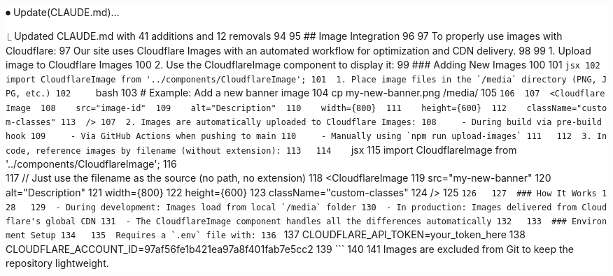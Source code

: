 
⏺ Update(CLAUDE.md)…

  ⎿  Updated CLAUDE.md with 41 additions and 12 removals
      94 
      95  ## Image Integration
      96 
      97  To properly use images with Cloudflare:
      97  Our site uses Cloudflare Images with an automated workflow for optimization and CDN delivery.
      98 
      99  1. Upload image to Cloudflare Images
     100  2. Use the CloudflareImage component to display it:
      99  ### Adding New Images
     100 
     101  ```jsx
     102  import CloudflareImage from '../components/CloudflareImage';
     101  1. Place image files in the `/media` directory (PNG, JPG, etc.)
     102     ```bash
     103     # Example: Add a new banner image
     104     cp my-new-banner.png /media/
     105     ```
     106 
     107  <CloudflareImage 
     108    src="image-id" 
     109    alt="Description" 
     110    width={800} 
     111    height={600} 
     112    className="custom-classes"
     113  />
     107  2. Images are automatically uploaded to Cloudflare Images:
     108     - During build via pre-build hook
     109     - Via GitHub Actions when pushing to main
     110     - Manually using `npm run upload-images`
     111  
     112  3. In code, reference images by filename (without extension):
     113  
     114     ```jsx
     115     import CloudflareImage from '../components/CloudflareImage';
     116  
     117     // Just use the filename as the source (no path, no extension)
     118     <CloudflareImage 
     119       src="my-new-banner" 
     120       alt="Description" 
     121       width={800} 
     122       height={600} 
     123       className="custom-classes"
     124     />
     125     ```
     126  
     127  ### How It Works
     128  
     129  - During development: Images load from local `/media` folder
     130  - In production: Images delivered from Cloudflare's global CDN
     131  - The CloudflareImage component handles all the differences automatically
     132  
     133  ### Environment Setup
     134  
     135  Requires a `.env` file with:
     136  ```
     137  CLOUDFLARE_API_TOKEN=your_token_here
     138  CLOUDFLARE_ACCOUNT_ID=97af56fe1b421ea97a8f401fab7e5cc2
     139  ```
     140 
     141  Images are excluded from Git to keep the repository lightweight.